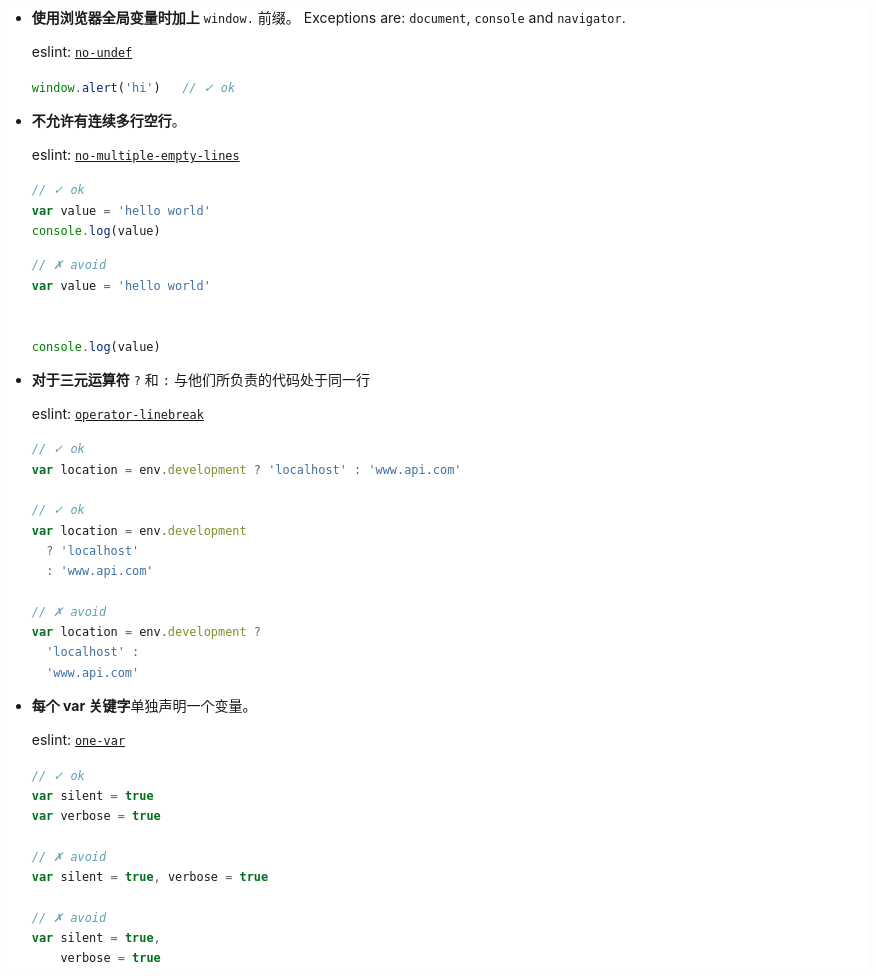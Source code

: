 - **使用浏览器全局变量时加上** `window.` 前缀。
  Exceptions are: `document`, `console` and `navigator`.

  eslint: [`no-undef`](http://eslint.org/docs/rules/no-undef)

  ```javascript
  window.alert('hi')   // ✓ ok
  ```

- **不允许有连续多行空行**。

  eslint: [`no-multiple-empty-lines`](http://eslint.org/docs/rules/no-multiple-empty-lines)

  ```javascript
  // ✓ ok
  var value = 'hello world'
  console.log(value)
  ```

  ```javascript
  // ✗ avoid
  var value = 'hello world'


  console.log(value)
  ```

- **对于三元运算符** `?` 和 `:` 与他们所负责的代码处于同一行

  eslint: [`operator-linebreak`](http://eslint.org/docs/rules/operator-linebreak)

  ```javascript
  // ✓ ok
  var location = env.development ? 'localhost' : 'www.api.com'

  // ✓ ok
  var location = env.development
    ? 'localhost'
    : 'www.api.com'

  // ✗ avoid
  var location = env.development ?
    'localhost' :
    'www.api.com'
  ```

- **每个 var 关键字**单独声明一个变量。

  eslint: [`one-var`](http://eslint.org/docs/rules/one-var)

  ```javascript
  // ✓ ok
  var silent = true
  var verbose = true

  // ✗ avoid
  var silent = true, verbose = true

  // ✗ avoid
  var silent = true,
      verbose = true
  ```
